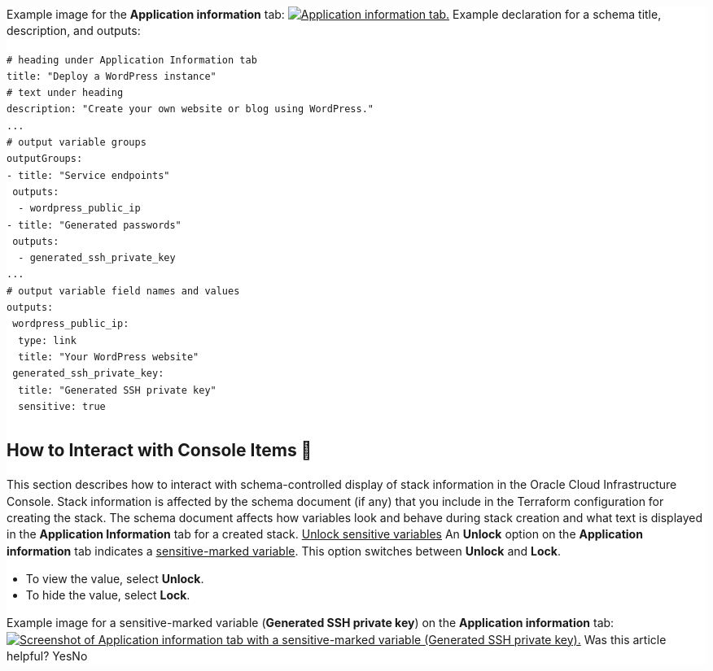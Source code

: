 
Example image for the **Application information** tab:
[![Application information tab.](https://docs.oracle.com/en-us/iaas/Content/ResourceManager/Images/resourcemanager_var-appinfo.png)](https://docs.oracle.com/en-us/iaas/Content/ResourceManager/Images/resourcemanager_var-appinfo.png)
Example declaration for a schema title, description, and outputs:
```
# heading under Application Information tab
title: "Deploy a WordPress instance"
# text under heading
description: "Create your own website or blog using WordPress."
...
# output variable groups
outputGroups:
- title: "Service endpoints"
 outputs:
  - wordpress_public_ip
- title: "Generated passwords"
 outputs:
  - generated_ssh_private_key
...
# output variable field names and values
outputs:
 wordpress_public_ip:
  type: link
  title: "Your WordPress website"
 generated_ssh_private_key:
  title: "Generated SSH private key"
  sensitive: true
```

## How to Interact with Console Items 🔗 
This section describes how to interact with schema-controlled display of stack information in the Oracle Cloud Infrastructure Console.
Stack information is affected by the schema document (if any) that you include in the Terraform configuration for creating the stack. The schema document affects how variables look and behave during stack creation and what text is displayed in the **Application Information** tab for a created stack.
[Unlock sensitive variables](https://docs.oracle.com/en-us/iaas/Content/ResourceManager/Concepts/terraformconfigresourcemanager_topic-schema.htm)
An **Unlock** option on the **Application information** tab indicates a [sensitive-marked variable](https://docs.oracle.com/en-us/iaas/Content/ResourceManager/Concepts/terraformconfigresourcemanager_topic-schema.htm#console-howto__sensitive). This option switches between **Unlock** and **Lock**.
  * To view the value, select **Unlock**.
  * To hide the value, select **Lock**.


Example image for a sensitive-marked variable (**Generated SSH private key**) on the **Application information** tab:
[![Screenshot of Application information tab with a sensitive-marked variable \(Generated SSH private key\).](https://docs.oracle.com/en-us/iaas/Content/ResourceManager/Images/resourcemanager-sensitive-app-unlock.png)](https://docs.oracle.com/en-us/iaas/Content/ResourceManager/Images/resourcemanager-sensitive-app-unlock.png)
Was this article helpful?
YesNo

